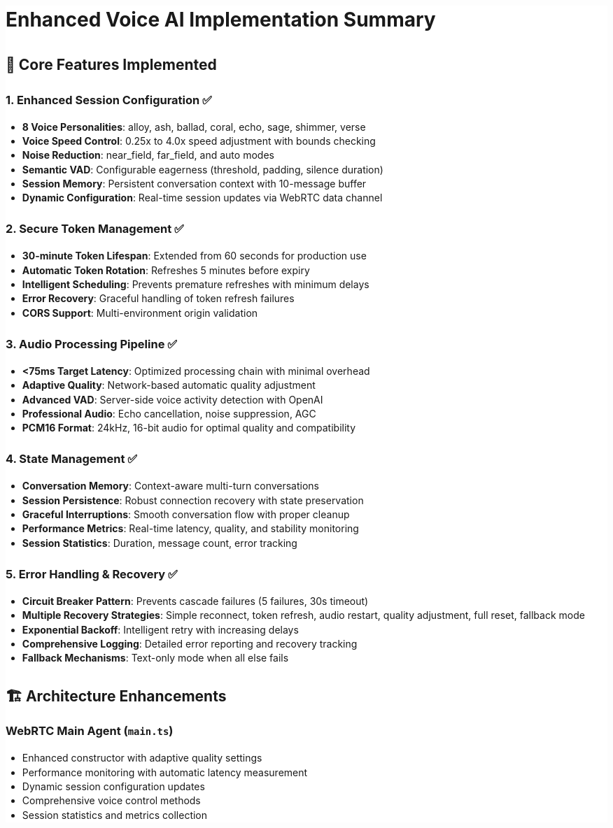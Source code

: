 # Enhanced Voice AI Implementation Summary

## 🎯 Core Features Implemented

### 1. Enhanced Session Configuration ✅
- **8 Voice Personalities**: alloy, ash, ballad, coral, echo, sage, shimmer, verse
- **Voice Speed Control**: 0.25x to 4.0x speed adjustment with bounds checking
- **Noise Reduction**: near_field, far_field, and auto modes
- **Semantic VAD**: Configurable eagerness (threshold, padding, silence duration)
- **Session Memory**: Persistent conversation context with 10-message buffer
- **Dynamic Configuration**: Real-time session updates via WebRTC data channel

### 2. Secure Token Management ✅
- **30-minute Token Lifespan**: Extended from 60 seconds for production use
- **Automatic Token Rotation**: Refreshes 5 minutes before expiry
- **Intelligent Scheduling**: Prevents premature refreshes with minimum delays
- **Error Recovery**: Graceful handling of token refresh failures
- **CORS Support**: Multi-environment origin validation

### 3. Audio Processing Pipeline ✅
- **<75ms Target Latency**: Optimized processing chain with minimal overhead
- **Adaptive Quality**: Network-based automatic quality adjustment
- **Advanced VAD**: Server-side voice activity detection with OpenAI
- **Professional Audio**: Echo cancellation, noise suppression, AGC
- **PCM16 Format**: 24kHz, 16-bit audio for optimal quality and compatibility

### 4. State Management ✅
- **Conversation Memory**: Context-aware multi-turn conversations
- **Session Persistence**: Robust connection recovery with state preservation
- **Graceful Interruptions**: Smooth conversation flow with proper cleanup
- **Performance Metrics**: Real-time latency, quality, and stability monitoring
- **Session Statistics**: Duration, message count, error tracking

### 5. Error Handling & Recovery ✅
- **Circuit Breaker Pattern**: Prevents cascade failures (5 failures, 30s timeout)
- **Multiple Recovery Strategies**: Simple reconnect, token refresh, audio restart, quality adjustment, full reset, fallback mode
- **Exponential Backoff**: Intelligent retry with increasing delays
- **Comprehensive Logging**: Detailed error reporting and recovery tracking
- **Fallback Mechanisms**: Text-only mode when all else fails

## 🏗️ Architecture Enhancements

### WebRTC Main Agent (`main.ts`)
- Enhanced constructor with adaptive quality settings
- Performance monitoring with automatic latency measurement
- Dynamic session configuration updates
- Comprehensive voice control methods
- Session statistics and metrics collection
